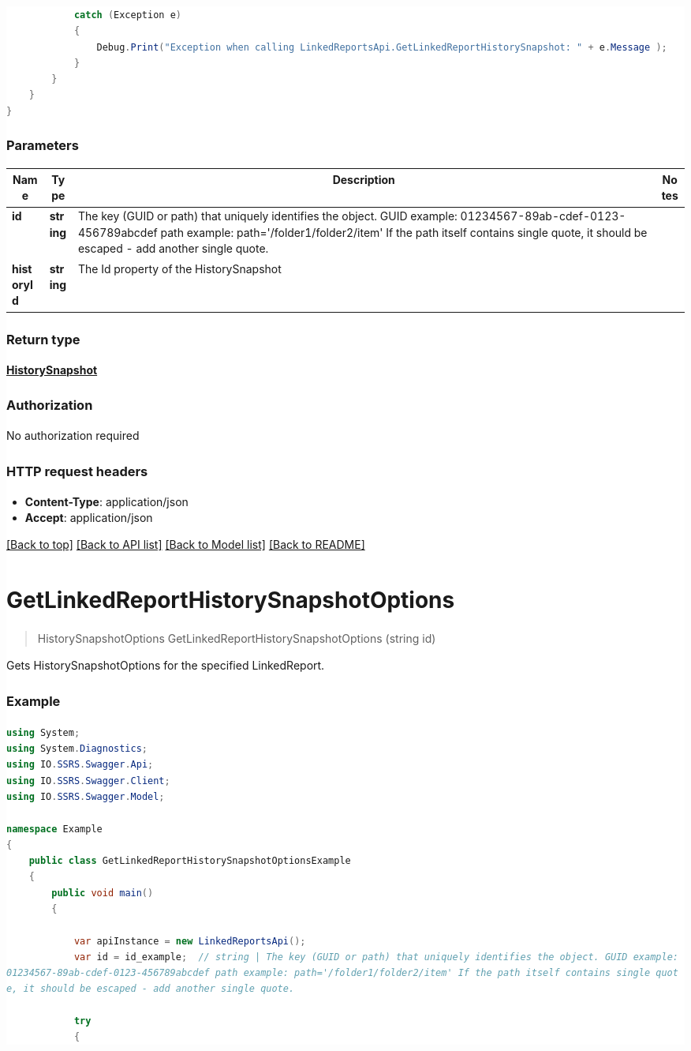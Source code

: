 ```csharp
            catch (Exception e)
            {
                Debug.Print("Exception when calling LinkedReportsApi.GetLinkedReportHistorySnapshot: " + e.Message );
            }
        }
    }
}
```

### Parameters

Name | Type | Description  | Notes
------------- | ------------- | ------------- | -------------
 **id** | **string**| The key (GUID or path) that uniquely identifies the object. GUID example: 01234567-89ab-cdef-0123-456789abcdef path example: path&#x3D;&#39;/folder1/folder2/item&#39; If the path itself contains single quote, it should be escaped - add another single quote. | 
 **historyId** | **string**| The Id property of the HistorySnapshot | 

### Return type

[**HistorySnapshot**](HistorySnapshot.md)

### Authorization

No authorization required

### HTTP request headers

 - **Content-Type**: application/json
 - **Accept**: application/json

[[Back to top]](#) [[Back to API list]](../README.md#documentation-for-api-endpoints) [[Back to Model list]](../README.md#documentation-for-models) [[Back to README]](../README.md)

<a name="getlinkedreporthistorysnapshotoptions"></a>
# **GetLinkedReportHistorySnapshotOptions**
> HistorySnapshotOptions GetLinkedReportHistorySnapshotOptions (string id)

Gets HistorySnapshotOptions for the specified LinkedReport.

### Example
```csharp
using System;
using System.Diagnostics;
using IO.SSRS.Swagger.Api;
using IO.SSRS.Swagger.Client;
using IO.SSRS.Swagger.Model;

namespace Example
{
    public class GetLinkedReportHistorySnapshotOptionsExample
    {
        public void main()
        {
            
            var apiInstance = new LinkedReportsApi();
            var id = id_example;  // string | The key (GUID or path) that uniquely identifies the object. GUID example: 01234567-89ab-cdef-0123-456789abcdef path example: path='/folder1/folder2/item' If the path itself contains single quote, it should be escaped - add another single quote.

            try
            {
```